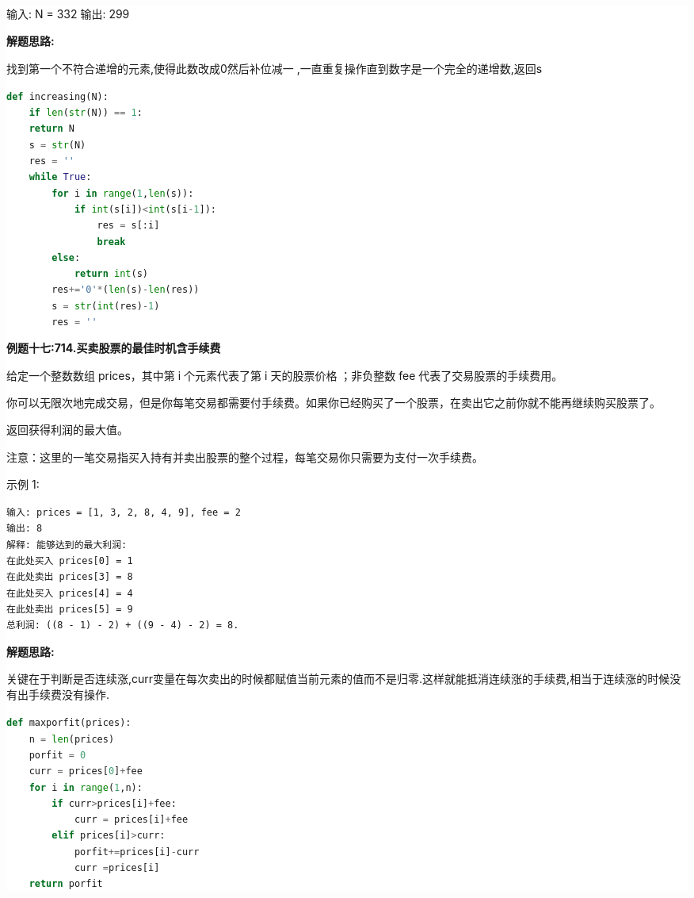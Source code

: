 输入: N = 332
输出: 299

**解题思路:**

找到第一个不符合递增的元素,使得此数改成0然后补位减一 ,一直重复操作直到数字是一个完全的递增数,返回s



```python
def increasing(N):
    if len(str(N)) == 1:
    return N
    s = str(N)
    res = ''
    while True:
        for i in range(1,len(s)):
            if int(s[i])<int(s[i-1]):
                res = s[:i]
                break
        else:
            return int(s)
        res+='0'*(len(s)-len(res))
        s = str(int(res)-1)
        res = ''
```









**例题十七:714.买卖股票的最佳时机含⼿续费**

给定一个整数数组 prices，其中第 i 个元素代表了第 i 天的股票价格 ；非负整数 fee 代表了交易股票的手续费用。

你可以无限次地完成交易，但是你每笔交易都需要付手续费。如果你已经购买了一个股票，在卖出它之前你就不能再继续购买股票了。

返回获得利润的最大值。

注意：这里的一笔交易指买入持有并卖出股票的整个过程，每笔交易你只需要为支付一次手续费。

示例 1:

```
输入: prices = [1, 3, 2, 8, 4, 9], fee = 2
输出: 8
解释: 能够达到的最大利润:  
在此处买入 prices[0] = 1
在此处卖出 prices[3] = 8
在此处买入 prices[4] = 4
在此处卖出 prices[5] = 9
总利润: ((8 - 1) - 2) + ((9 - 4) - 2) = 8.
```

**解题思路:**

关键在于判断是否连续涨,curr变量在每次卖出的时候都赋值当前元素的值而不是归零.这样就能抵消连续涨的手续费,相当于连续涨的时候没有出手续费没有操作.

```python
def maxporfit(prices):
	n = len(prices)
    porfit = 0
    curr = prices[0]+fee
    for i in range(1,n):
        if curr>prices[i]+fee:
            curr = prices[i]+fee
        elif prices[i]>curr:
            porfit+=prices[i]-curr
            curr =prices[i]
    return porfit
```


